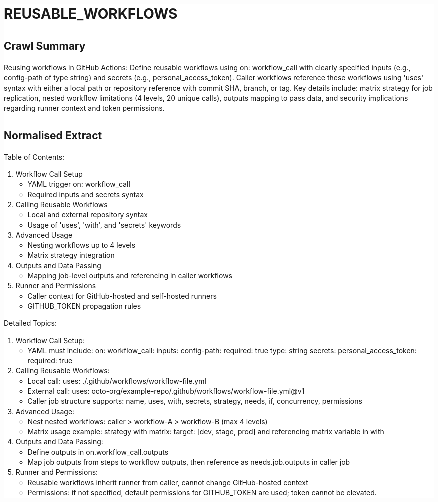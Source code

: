 # REUSABLE_WORKFLOWS

## Crawl Summary
Reusing workflows in GitHub Actions: Define reusable workflows using on: workflow_call with clearly specified inputs (e.g., config-path of type string) and secrets (e.g., personal_access_token). Caller workflows reference these workflows using 'uses' syntax with either a local path or repository reference with commit SHA, branch, or tag. Key details include: matrix strategy for job replication, nested workflow limitations (4 levels, 20 unique calls), outputs mapping to pass data, and security implications regarding runner context and token permissions.

## Normalised Extract
Table of Contents:
  1. Workflow Call Setup
     - YAML trigger on: workflow_call
     - Required inputs and secrets syntax
  2. Calling Reusable Workflows
     - Local and external repository syntax
     - Usage of 'uses', 'with', and 'secrets' keywords
  3. Advanced Usage
     - Nesting workflows up to 4 levels
     - Matrix strategy integration
  4. Outputs and Data Passing
     - Mapping job-level outputs and referencing in caller workflows
  5. Runner and Permissions
     - Caller context for GitHub-hosted and self-hosted runners
     - GITHUB_TOKEN propagation rules

Detailed Topics:
1. Workflow Call Setup:
   - YAML must include:
     on:
       workflow_call:
         inputs:
           config-path:
             required: true
             type: string
         secrets:
           personal_access_token:
             required: true
2. Calling Reusable Workflows:
   - Local call: uses: ./.github/workflows/workflow-file.yml
   - External call: uses: octo-org/example-repo/.github/workflows/workflow-file.yml@v1
   - Caller job structure supports: name, uses, with, secrets, strategy, needs, if, concurrency, permissions
3. Advanced Usage:
   - Nest nested workflows: caller > workflow-A > workflow-B (max 4 levels)
   - Matrix usage example: strategy with matrix: target: [dev, stage, prod] and referencing matrix variable in with
4. Outputs and Data Passing:
   - Define outputs in on.workflow_call.outputs
   - Map job outputs from steps to workflow outputs, then reference as needs.job.outputs in caller job
5. Runner and Permissions:
   - Reusable workflows inherit runner from caller, cannot change GitHub-hosted context
   - Permissions: if not specified, default permissions for GITHUB_TOKEN are used; token cannot be elevated.
